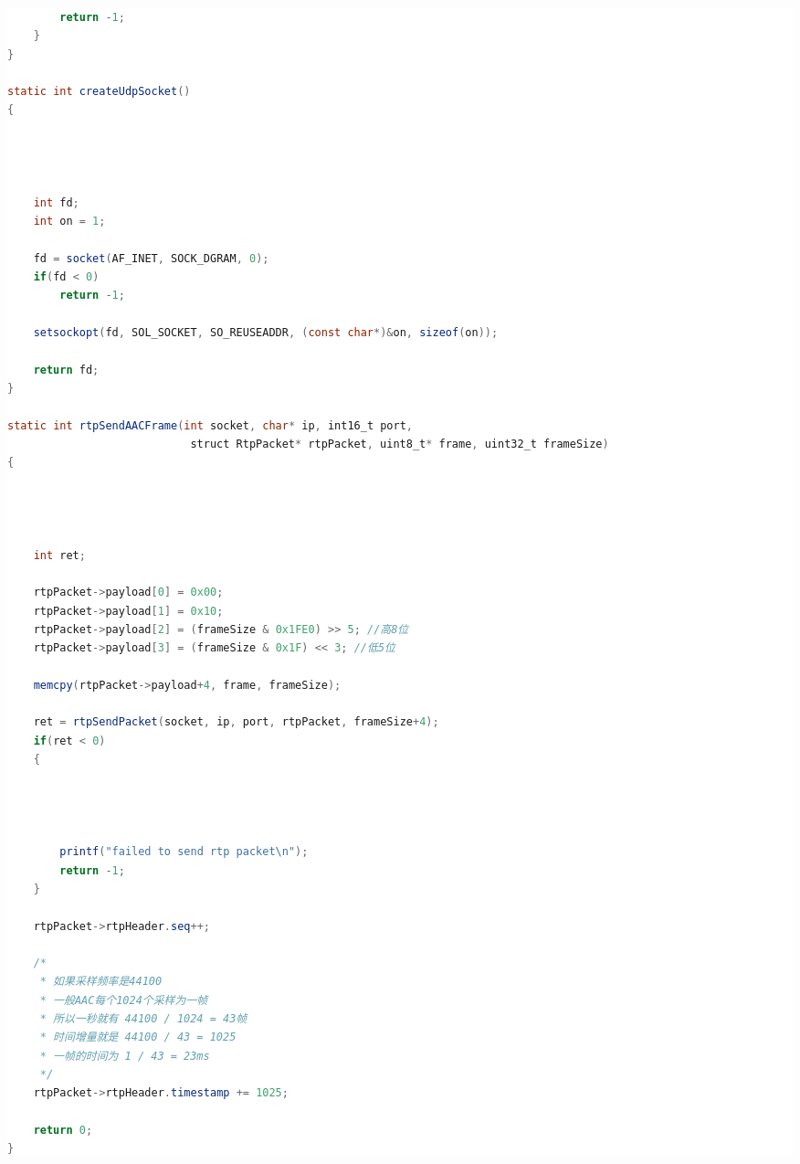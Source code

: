 ```java
        return -1;
    }
}

static int createUdpSocket()
{
            
   
     
     
    int fd;
    int on = 1;

    fd = socket(AF_INET, SOCK_DGRAM, 0);
    if(fd < 0)
        return -1;

    setsockopt(fd, SOL_SOCKET, SO_REUSEADDR, (const char*)&on, sizeof(on));

    return fd;
}

static int rtpSendAACFrame(int socket, char* ip, int16_t port,
                            struct RtpPacket* rtpPacket, uint8_t* frame, uint32_t frameSize)
{
            
   
     
     
    int ret;

    rtpPacket->payload[0] = 0x00;
    rtpPacket->payload[1] = 0x10;
    rtpPacket->payload[2] = (frameSize & 0x1FE0) >> 5; //高8位
    rtpPacket->payload[3] = (frameSize & 0x1F) << 3; //低5位

    memcpy(rtpPacket->payload+4, frame, frameSize);

    ret = rtpSendPacket(socket, ip, port, rtpPacket, frameSize+4);
    if(ret < 0)
    {
            
   
     
     
        printf("failed to send rtp packet\n");
        return -1;
    }

    rtpPacket->rtpHeader.seq++;

    /*
     * 如果采样频率是44100
     * 一般AAC每个1024个采样为一帧
     * 所以一秒就有 44100 / 1024 = 43帧
     * 时间增量就是 44100 / 43 = 1025
     * 一帧的时间为 1 / 43 = 23ms
     */
    rtpPacket->rtpHeader.timestamp += 1025;

    return 0;
}

```

[-RtspServer]: https://blog.csdn.net/weixin_42462202/article/details/98956346
[RTSP_RTSP]: https://blog.csdn.net/weixin_42462202/article/details/98986535
[RTSP_RTSP 1]: https://blog.csdn.net/weixin_42462202/article/details/99068041
[RTSP_RTP_H.264]: https://blog.csdn.net/weixin_42462202/article/details/99089020
[RTSP_H.264_RTSP]: https://blog.csdn.net/weixin_42462202/article/details/99111635
[RTSP_RTP_AAC]: https://blog.csdn.net/weixin_42462202/article/details/99200935
[RTSP_AAC_RTSP]: https://blog.csdn.net/weixin_42462202/article/details/99311193
[RTSP_RTP]: https://blog.csdn.net/weixin_42462202/article/details/99329048
[RTSP_RTSP 2]: https://blog.csdn.net/weixin_42462202/article/details/99413781
[RTSP_RTP OVER RTSP_TCP_RTSP]: https://blog.csdn.net/weixin_42462202/article/details/99442338
[RTSP_RTP_AAC 1]: #RTSPRTPAAC_23
[RTP]: #RTP_28
[1.1 RTP]: #11_RTP_32
[1.2]: #12__133
[rtp.h]: #rtph_135
[rtp.c]: #rtpc_207
[AAC_RTP]: #AACRTP_262
[2.1 AAC]: #21_AAC_264
[2.2 AAC_RTP]: #22_AACRTP_318
[2.3 AAC RTP]: #23_AAC_RTP_332
[2.4]: #24__342
[rtp_aac.c]: #rtp_aacc_349
[AAC_sdp]: #AACsdp_567
[Link 1]: #_607
[RtspServer]: https://github.com/ImSjt/RtspServer